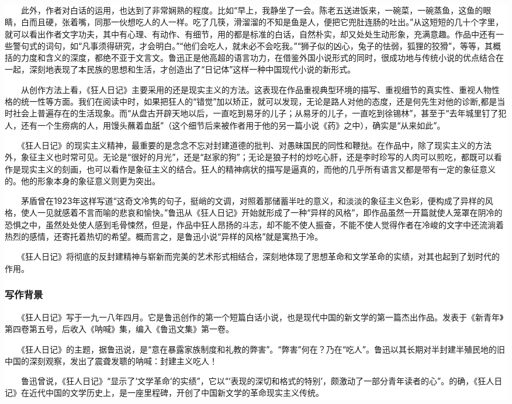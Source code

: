 　　此外，作者对白话的运用，也达到了非常娴熟的程度。比如“早上，我静坐了一会。陈老五送进饭来，一碗菜，一碗蒸鱼，这鱼的眼睛，白而且硬，张着嘴，同那一伙想吃人的人一样。吃了几筷，滑溜溜的不知是鱼是人，便把它兜肚连肠的吐出。”从这短短的几十个字里，就可以看出作者文字功夫，其中有心理、有动作、有细节，用的都是标准的白话，自然朴实，却又处处生动形象，充满意趣。作品中还有一些警句式的词句，如“凡事须得研究，才会明白。”“他们会吃人，就未必不会吃我。”“狮子似的凶心，兔子的怯弱，狐狸的狡猾”，等等，其概括的力度和含义的深度，都绝不亚于文言文。鲁迅正是他高超的语言功力，在借鉴外国小说形式的同时，很成功地与传统小说的优点结合在一起，深刻地表现了本民族的思想和生活，才创造出了“日记体”这样一种中国现代小说的新形式。

　　从创作方法上看，《狂人日记》主要采用的还是现实主义的方法。这表现在作品重视典型环境的描写、重视细节的真实性、重视人物性格的统一性等方面。我们在阅读中时，如果把狂人的“错觉”加以矫正，就可以发现，无论是路人对他的态度，还是何先生对他的诊断,都是当时社会上普遍存在的生活现象。而“从盘古开辟天地以后，一直吃到易牙的儿子；从易牙的儿子，一直吃到徐锡林”，甚至于“去年城里钉了犯人，还有一个生痨病的人，用馒头蘸着血舐”（这个细节后来被作者用于他的另一篇小说《药》之中），确实是“从来如此”。

　　《狂人日记》的现实主义精神，最重要的是念念不忘对封建道德的批判、对愚昧国民的同性和鞭挞。在作品中，除了现实主义的方法外，象征主义也时常可见。无论是“很好的月光”，还是“赵家的狗”；无论是狼子村的炒吃心肝，还是李时珍写的人肉可以煎吃，都既可以看作是现实主义的刻画，也可以看作是象征主义的结合。狂人的精神病状的描写是逼真的，而他的几乎所有语言又都是带有一定的象征意义的。他的形象本身的象征意义则更为突出。

　　茅盾曾在1923年这样写道“这奇文冷隽的句子，挺峭的文调，对照着那储蓄半吐的意义，和淡淡的象征主义色彩，便构成了异样的风格，使人一见就感着不言而喻的悲哀和愉快。”鲁迅从《狂人日记》开始就形成了一种“异样的风格”，即作品虽然一开篇就使人笼罩在阴冷的恐惧之中，虽然处处使人感到毛骨悚然，但是，作品中狂人昂扬的斗志，却不能不使人振奋，不能不使人觉得作者在冷峻的文字中还流淌着热烈的感情，还寄托着热切的希望。概而言之，是鲁迅小说“异样的风格”就是寓热于冷。

　　《狂人日记》将彻底的反封建精神与崭新而完美的艺术形式相结合，深刻地体现了思想革命和文学革命的实绩，对其也起到了划时代的作用。

### 写作背景

　　《狂人日记》写于一九一八年四月。它是鲁迅创作的第一个短篇白话小说，也是现代中国的新文学的第一篇杰出作品。发表于《新青年》第四卷第五号，后收入《呐喊》集，编入《鲁迅文集》第一卷。

　　《狂人日记》的主题，据鲁迅说，是“意在暴露家族制度和礼教的弊害”。“弊害”何在？乃在“吃人”。鲁迅以其长期对半封建半殖民地的旧中国的深刻观察，发出了震聋发聩的呐喊：封建主义吃人！

　　鲁迅曾说，《狂人日记》“显示了‘文学革命’的实绩”，它以“‘表现的深切和格式的特别’，颇激动了一部分青年读者的心”。的确，《狂人日记》在近代中国的文学历史上，是一座里程碑，开创了中国新文学的革命现实主义传统。
